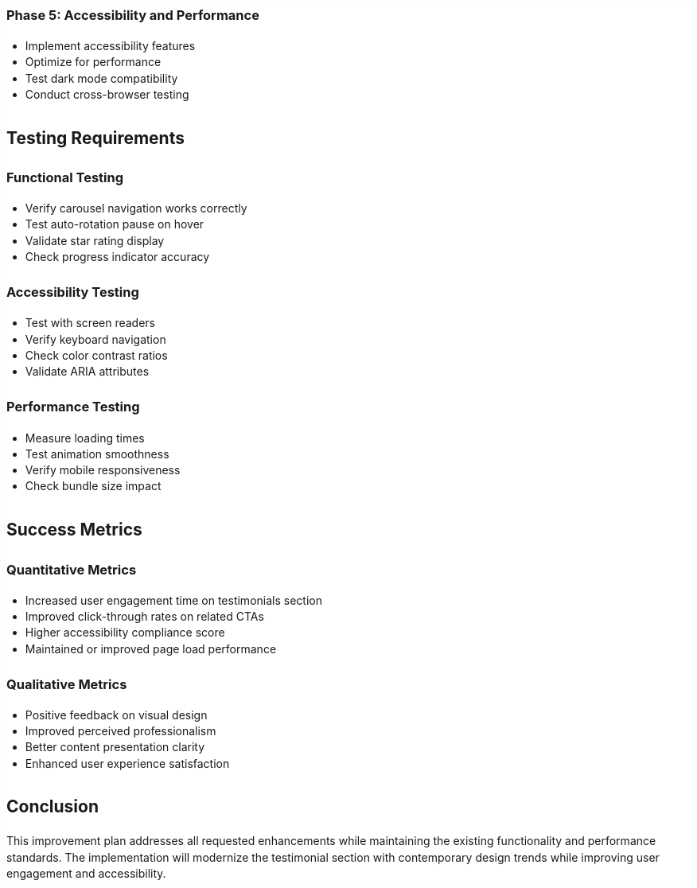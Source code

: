 ### Phase 5: Accessibility and Performance
- Implement accessibility features
- Optimize for performance
- Test dark mode compatibility
- Conduct cross-browser testing

## Testing Requirements

### Functional Testing
- Verify carousel navigation works correctly
- Test auto-rotation pause on hover
- Validate star rating display
- Check progress indicator accuracy

### Accessibility Testing
- Test with screen readers
- Verify keyboard navigation
- Check color contrast ratios
- Validate ARIA attributes

### Performance Testing
- Measure loading times
- Test animation smoothness
- Verify mobile responsiveness
- Check bundle size impact

## Success Metrics

### Quantitative Metrics
- Increased user engagement time on testimonials section
- Improved click-through rates on related CTAs
- Higher accessibility compliance score
- Maintained or improved page load performance

### Qualitative Metrics
- Positive feedback on visual design
- Improved perceived professionalism
- Better content presentation clarity
- Enhanced user experience satisfaction

## Conclusion

This improvement plan addresses all requested enhancements while maintaining the existing functionality and performance standards. The implementation will modernize the testimonial section with contemporary design trends while improving user engagement and accessibility.